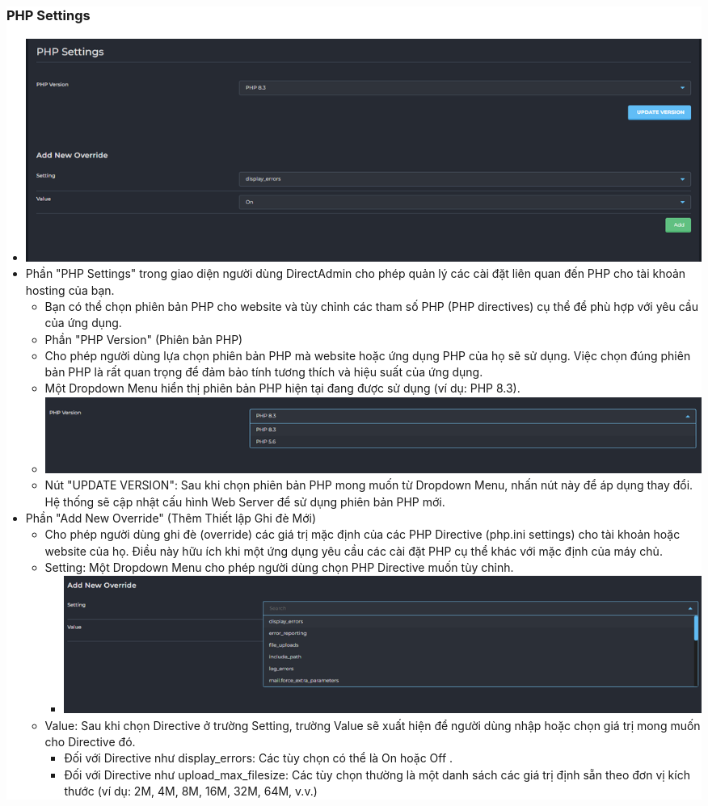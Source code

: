 <a name="php-settings"></a>
### PHP Settings
- ![images](./images/s-267.png) 
- Phần "PHP Settings" trong giao diện người dùng DirectAdmin cho phép quản lý các cài đặt liên quan đến PHP cho tài khoản hosting của bạn. 
	- Bạn có thể chọn phiên bản PHP cho website và tùy chỉnh các tham số PHP (PHP directives) cụ thể để phù hợp với yêu cầu của ứng dụng.
	- Phần "PHP Version" (Phiên bản PHP)
	- Cho phép người dùng lựa chọn phiên bản PHP mà website hoặc ứng dụng PHP của họ sẽ sử dụng. Việc chọn đúng phiên bản PHP là rất quan trọng để đảm bảo tính tương thích và hiệu suất của ứng dụng.
	- Một Dropdown Menu hiển thị phiên bản PHP hiện tại đang được sử dụng (ví dụ: PHP 8.3).
	- ![images](./images/s-268.png) 
	- Nút "UPDATE VERSION": Sau khi chọn phiên bản PHP mong muốn từ Dropdown Menu, nhấn nút này để áp dụng thay đổi. Hệ thống sẽ cập nhật cấu hình Web Server để sử dụng phiên bản PHP mới.
- Phần "Add New Override" (Thêm Thiết lập Ghi đè Mới)
	- Cho phép người dùng ghi đè (override) các giá trị mặc định của các PHP Directive (php.ini settings) cho tài khoản hoặc website của họ. Điều này hữu ích khi một ứng dụng yêu cầu các cài đặt PHP cụ thể khác với mặc định của máy chủ.
	- Setting: Một Dropdown Menu cho phép người dùng chọn PHP Directive muốn tùy chỉnh.
		- ![images](./images/s-269.png) 	
	- Value: Sau khi chọn Directive ở trường Setting, trường Value sẽ xuất hiện để người dùng nhập hoặc chọn giá trị mong muốn cho Directive đó.
		- Đối với Directive như display_errors: Các tùy chọn có thể là On hoặc Off .
		- Đối với Directive như upload_max_filesize: Các tùy chọn thường là một danh sách các giá trị định sẵn theo đơn vị kích thước (ví dụ: 2M, 4M, 8M, 16M, 32M, 64M, v.v.)